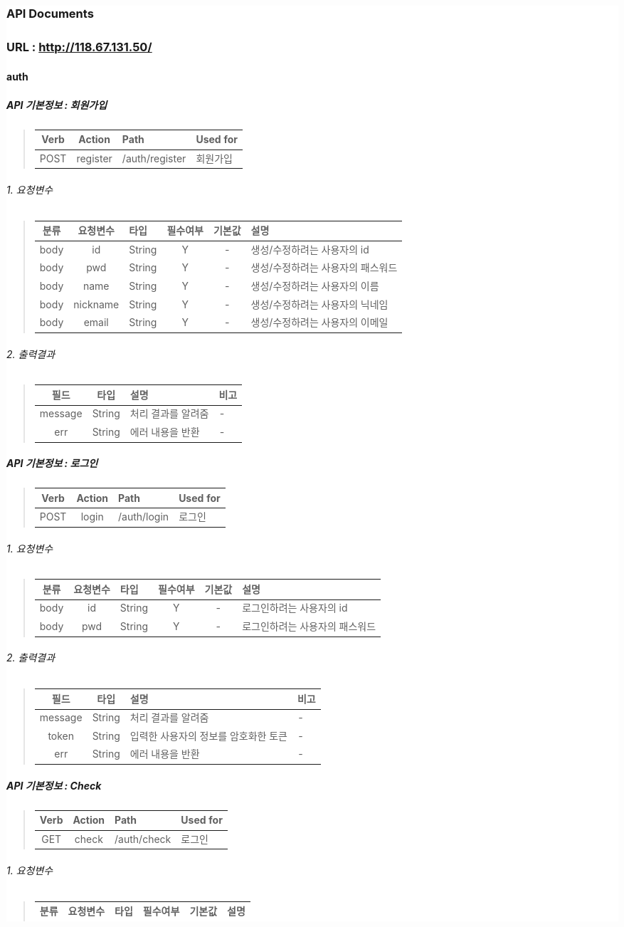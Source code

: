 ### API Documents

### URL : http://118.67.131.50/

#### auth
##### API 기본정보 : 회원가입
> |Verb|Action|Path|Used for|
> |:---:|:---:|:---|:---|
> |POST|register|/auth/register|회원가입|

###### 1. 요청변수
> |분류|요청변수|타입|필수여부|기본값|설명|
> |:---:|:---:|:---|:---:|:---:|:---|
> |body|id|String|Y|-|생성/수정하려는 사용자의 id|
> |body|pwd|String|Y|-|생성/수정하려는 사용자의 패스워드|
> |body|name|String|Y|-|생성/수정하려는 사용자의 이름|
> |body|nickname|String|Y|-|생성/수정하려는 사용자의 닉네임|
> |body|email|String|Y|-|생성/수정하려는 사용자의 이메일|

###### 2. 출력결과
> |필드|타입|설명|비고|
> |:---:|:---:|:---|:---|
> |message|String|처리 결과를 알려줌|-|
> |err|String|에러 내용을 반환|-|

##### API 기본정보 : 로그인
> |Verb|Action|Path|Used for|
> |:---:|:---:|:---|:---|
> |POST|login|/auth/login|로그인|

###### 1. 요청변수
> |분류|요청변수|타입|필수여부|기본값|설명|
> |:---:|:---:|:---|:---:|:---:|:---|
> |body|id|String|Y|-|로그인하려는 사용자의 id|
> |body|pwd|String|Y|-|로그인하려는 사용자의 패스워드|

###### 2. 출력결과
> |필드|타입|설명|비고|
> |:---:|:---:|:---|:---|
> |message|String|처리 결과를 알려줌|-|
> |token|String|입력한 사용자의 정보를 암호화한 토큰|-|
> |err|String|에러 내용을 반환|-|

##### API 기본정보 : Check
> |Verb|Action|Path|Used for|
> |:---:|:---:|:---|:---|
> |GET|check|/auth/check|로그인|

###### 1. 요청변수
> |분류|요청변수|타입|필수여부|기본값|설명|
> |:---:|:---:|:---|:---:|:---:|:---|
